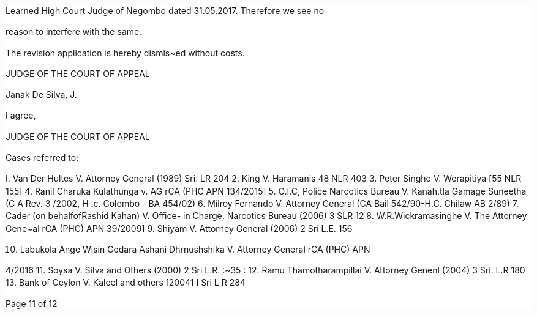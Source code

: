 Learned High Court Judge of Negombo dated 31.05.2017. Therefore we see no

reason to interfere with the same.

The revision application is hereby dismis~ed without costs.

JUDGE OF THE COURT OF APPEAL

Janak De Silva, J.

I agree,

JUDGE OF THE COURT OF APPEAL

Cases referred to:

I. Van Der Hultes V. Attorney General (1989) Sri. LR 204 2. King V. Haramanis 48 NLR 403 3. Peter Singho V. Werapitiya [55 NLR 155] 4. Ranil Charuka Kulathunga v. AG rCA (PHC APN 134/2015] 5. O.I.C, Police Narcotics Bureau V. Kanah.tla Gamage Suneetha (C A Rev. 3 /2002, H .c. Colombo - BA 454/02) 6. Milroy Fernando V. Attorney General (CA Bail 542/90-H.C. Chilaw AB 2/89) 7. Cader (on behalfofRashid Kahan) V. Office- in Charge, Narcotics Bureau (2006) 3 SLR 12 8. W.R.Wickramasinghe V. The Attorney Gene~al rCA (PHC) APN 39/2009] 9. Shiyam V. Attorney General (2006) 2 Sri L.E. 156

10. Labukola Ange Wisin Gedara Ashani Dhrnushshika V. Attorney General rCA (PHC) APN

4/2016 11. Soysa V. Silva and Others (2000) 2 Sri L.R. :~35 : 12. Ramu Thamotharampillai V. Attorney Genenl (2004) 3 Sri. L.R 180 13. Bank of Ceylon V. Kaleel and others [20041 I Sri L R 284

Page 11 of 12